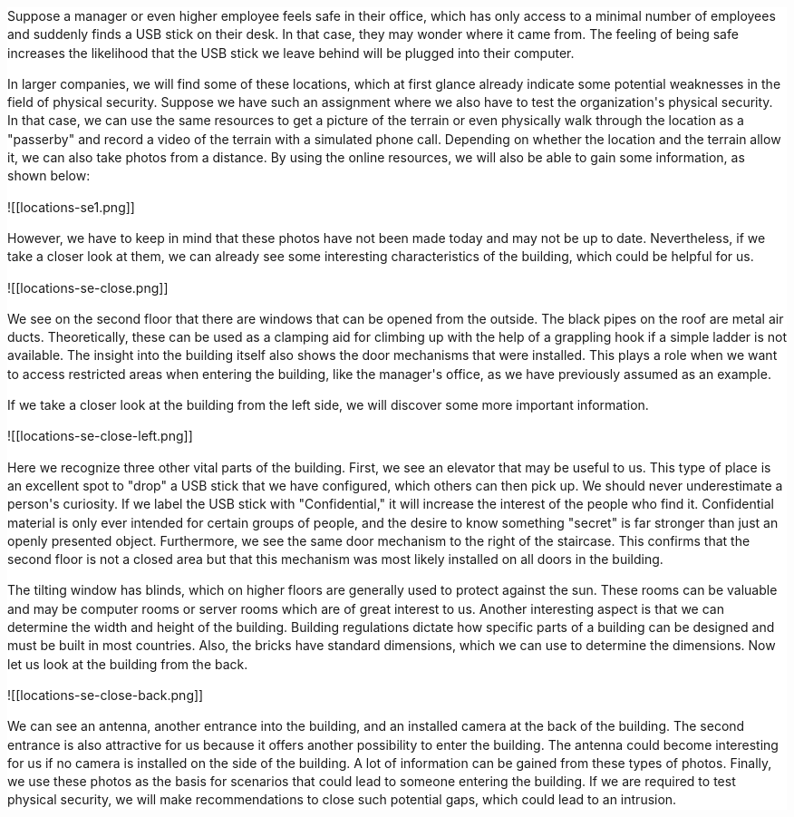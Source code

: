 Suppose a manager or even higher employee feels safe in their office, which has only access to a minimal number of employees and suddenly finds a USB stick on their desk. In that case, they may wonder where it came from. The feeling of being safe increases the likelihood that the USB stick we leave behind will be plugged into their computer.

In larger companies, we will find some of these locations, which at first glance already indicate some potential weaknesses in the field of physical security. Suppose we have such an assignment where we also have to test the organization's physical security. In that case, we can use the same resources to get a picture of the terrain or even physically walk through the location as a "passerby" and record a video of the terrain with a simulated phone call. Depending on whether the location and the terrain allow it, we can also take photos from a distance. By using the online resources, we will also be able to gain some information, as shown below:

![[locations-se1.png]]

However, we have to keep in mind that these photos have not been made today and may not be up to date. Nevertheless, if we take a closer look at them, we can already see some interesting characteristics of the building, which could be helpful for us.

![[locations-se-close.png]]

We see on the second floor that there are windows that can be opened from the outside. The black pipes on the roof are metal air ducts. Theoretically, these can be used as a clamping aid for climbing up with the help of a grappling hook if a simple ladder is not available. The insight into the building itself also shows the door mechanisms that were installed. This plays a role when we want to access restricted areas when entering the building, like the manager's office, as we have previously assumed as an example.

If we take a closer look at the building from the left side, we will discover some more important information.

![[locations-se-close-left.png]]

Here we recognize three other vital parts of the building. First, we see an elevator that may be useful to us. This type of place is an excellent spot to "drop" a USB stick that we have configured, which others can then pick up. We should never underestimate a person's curiosity. If we label the USB stick with "Confidential," it will increase the interest of the people who find it. Confidential material is only ever intended for certain groups of people, and the desire to know something "secret" is far stronger than just an openly presented object. Furthermore, we see the same door mechanism to the right of the staircase. This confirms that the second floor is not a closed area but that this mechanism was most likely installed on all doors in the building.

The tilting window has blinds, which on higher floors are generally used to protect against the sun. These rooms can be valuable and may be computer rooms or server rooms which are of great interest to us. Another interesting aspect is that we can determine the width and height of the building. Building regulations dictate how specific parts of a building can be designed and must be built in most countries. Also, the bricks have standard dimensions, which we can use to determine the dimensions. Now let us look at the building from the back.

![[locations-se-close-back.png]]

We can see an antenna, another entrance into the building, and an installed camera at the back of the building. The second entrance is also attractive for us because it offers another possibility to enter the building. The antenna could become interesting for us if no camera is installed on the side of the building. A lot of information can be gained from these types of photos. Finally, we use these photos as the basis for scenarios that could lead to someone entering the building. If we are required to test physical security, we will make recommendations to close such potential gaps, which could lead to an intrusion.
